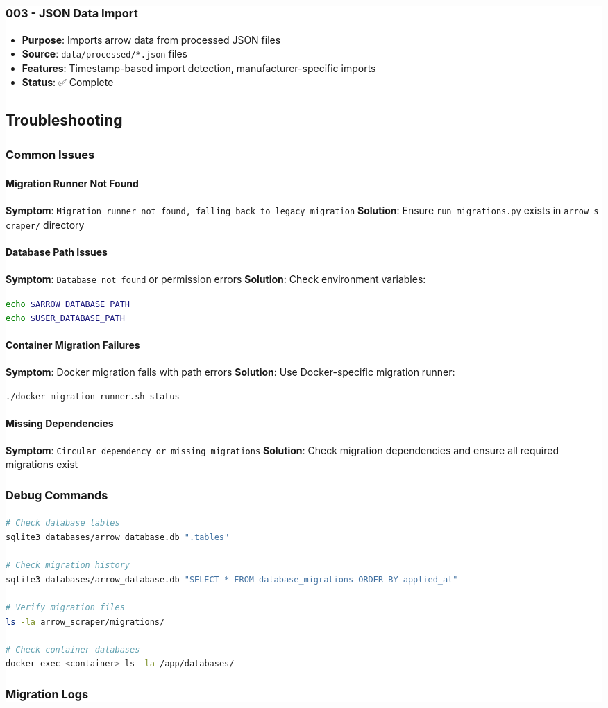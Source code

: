### 003 - JSON Data Import
- **Purpose**: Imports arrow data from processed JSON files
- **Source**: `data/processed/*.json` files
- **Features**: Timestamp-based import detection, manufacturer-specific imports
- **Status**: ✅ Complete

## Troubleshooting

### Common Issues

#### Migration Runner Not Found
**Symptom**: `Migration runner not found, falling back to legacy migration`
**Solution**: Ensure `run_migrations.py` exists in `arrow_scraper/` directory

#### Database Path Issues
**Symptom**: `Database not found` or permission errors
**Solution**: Check environment variables:
```bash
echo $ARROW_DATABASE_PATH
echo $USER_DATABASE_PATH
```

#### Container Migration Failures
**Symptom**: Docker migration fails with path errors
**Solution**: Use Docker-specific migration runner:
```bash
./docker-migration-runner.sh status
```

#### Missing Dependencies
**Symptom**: `Circular dependency or missing migrations`
**Solution**: Check migration dependencies and ensure all required migrations exist

### Debug Commands

```bash
# Check database tables
sqlite3 databases/arrow_database.db ".tables"

# Check migration history
sqlite3 databases/arrow_database.db "SELECT * FROM database_migrations ORDER BY applied_at"

# Verify migration files
ls -la arrow_scraper/migrations/

# Check container databases
docker exec <container> ls -la /app/databases/
```

### Migration Logs
